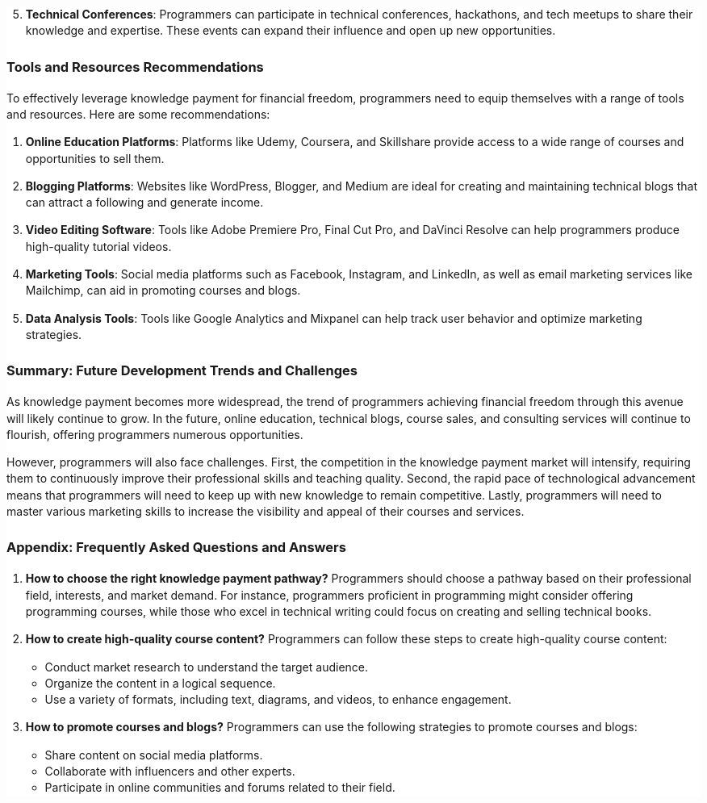 5. **Technical Conferences**: Programmers can participate in technical conferences, hackathons, and tech meetups to share their knowledge and expertise. These events can expand their influence and open up new opportunities.

### Tools and Resources Recommendations

To effectively leverage knowledge payment for financial freedom, programmers need to equip themselves with a range of tools and resources. Here are some recommendations:

1. **Online Education Platforms**: Platforms like Udemy, Coursera, and Skillshare provide access to a wide range of courses and opportunities to sell them.

2. **Blogging Platforms**: Websites like WordPress, Blogger, and Medium are ideal for creating and maintaining technical blogs that can attract a following and generate income.

3. **Video Editing Software**: Tools like Adobe Premiere Pro, Final Cut Pro, and DaVinci Resolve can help programmers produce high-quality tutorial videos.

4. **Marketing Tools**: Social media platforms such as Facebook, Instagram, and LinkedIn, as well as email marketing services like Mailchimp, can aid in promoting courses and blogs.

5. **Data Analysis Tools**: Tools like Google Analytics and Mixpanel can help track user behavior and optimize marketing strategies.

### Summary: Future Development Trends and Challenges

As knowledge payment becomes more widespread, the trend of programmers achieving financial freedom through this avenue will likely continue to grow. In the future, online education, technical blogs, course sales, and consulting services will continue to flourish, offering programmers numerous opportunities.

However, programmers will also face challenges. First, the competition in the knowledge payment market will intensify, requiring them to continuously improve their professional skills and teaching quality. Second, the rapid pace of technological advancement means that programmers will need to keep up with new knowledge to remain competitive. Lastly, programmers will need to master various marketing skills to increase the visibility and appeal of their courses and services.

### Appendix: Frequently Asked Questions and Answers

1. **How to choose the right knowledge payment pathway?**
   Programmers should choose a pathway based on their professional field, interests, and market demand. For instance, programmers proficient in programming might consider offering programming courses, while those who excel in technical writing could focus on creating and selling technical books.

2. **How to create high-quality course content?**
   Programmers can follow these steps to create high-quality course content:
   - Conduct market research to understand the target audience.
   - Organize the content in a logical sequence.
   - Use a variety of formats, including text, diagrams, and videos, to enhance engagement.

3. **How to promote courses and blogs?**
   Programmers can use the following strategies to promote courses and blogs:
   - Share content on social media platforms.
   - Collaborate with influencers and other experts.
   - Participate in online communities and forums related to their field.
